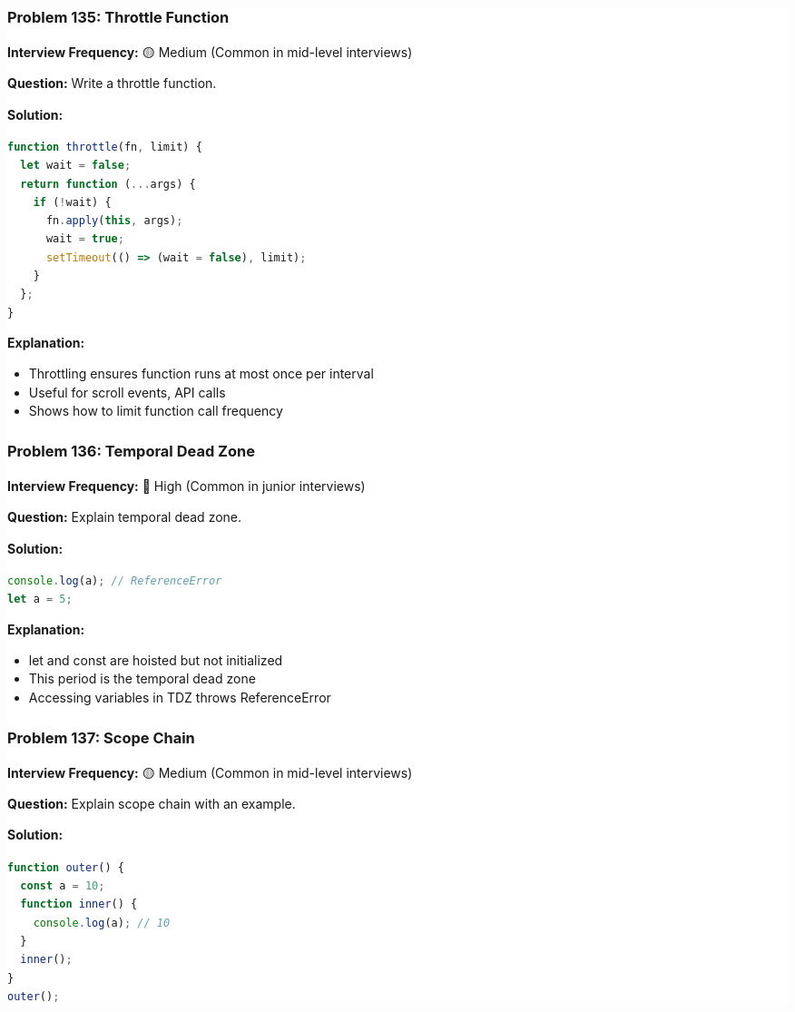### Problem 135: Throttle Function
**Interview Frequency:** 🟡 Medium (Common in mid-level interviews)

**Question:** Write a throttle function.

**Solution:**
```javascript
function throttle(fn, limit) {
  let wait = false;
  return function (...args) {
    if (!wait) {
      fn.apply(this, args);
      wait = true;
      setTimeout(() => (wait = false), limit);
    }
  };
}
```

**Explanation:**
- Throttling ensures function runs at most once per interval
- Useful for scroll events, API calls
- Shows how to limit function call frequency

### Problem 136: Temporal Dead Zone
**Interview Frequency:** 🔴 High (Common in junior interviews)

**Question:** Explain temporal dead zone.

**Solution:**
```javascript
console.log(a); // ReferenceError
let a = 5;
```

**Explanation:**
- let and const are hoisted but not initialized
- This period is the temporal dead zone
- Accessing variables in TDZ throws ReferenceError

### Problem 137: Scope Chain
**Interview Frequency:** 🟡 Medium (Common in mid-level interviews)

**Question:** Explain scope chain with an example.

**Solution:**
```javascript
function outer() {
  const a = 10;
  function inner() {
    console.log(a); // 10
  }
  inner();
}
outer();
```
